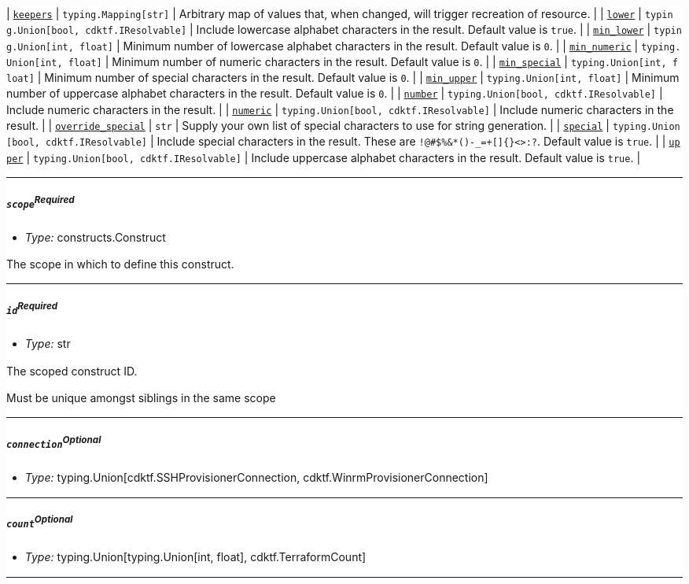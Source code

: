 | <code><a href="#@cdktf/provider-random.password.Password.Initializer.parameter.keepers">keepers</a></code> | <code>typing.Mapping[str]</code> | Arbitrary map of values that, when changed, will trigger recreation of resource. |
| <code><a href="#@cdktf/provider-random.password.Password.Initializer.parameter.lower">lower</a></code> | <code>typing.Union[bool, cdktf.IResolvable]</code> | Include lowercase alphabet characters in the result. Default value is `true`. |
| <code><a href="#@cdktf/provider-random.password.Password.Initializer.parameter.minLower">min_lower</a></code> | <code>typing.Union[int, float]</code> | Minimum number of lowercase alphabet characters in the result. Default value is `0`. |
| <code><a href="#@cdktf/provider-random.password.Password.Initializer.parameter.minNumeric">min_numeric</a></code> | <code>typing.Union[int, float]</code> | Minimum number of numeric characters in the result. Default value is `0`. |
| <code><a href="#@cdktf/provider-random.password.Password.Initializer.parameter.minSpecial">min_special</a></code> | <code>typing.Union[int, float]</code> | Minimum number of special characters in the result. Default value is `0`. |
| <code><a href="#@cdktf/provider-random.password.Password.Initializer.parameter.minUpper">min_upper</a></code> | <code>typing.Union[int, float]</code> | Minimum number of uppercase alphabet characters in the result. Default value is `0`. |
| <code><a href="#@cdktf/provider-random.password.Password.Initializer.parameter.number">number</a></code> | <code>typing.Union[bool, cdktf.IResolvable]</code> | Include numeric characters in the result. |
| <code><a href="#@cdktf/provider-random.password.Password.Initializer.parameter.numeric">numeric</a></code> | <code>typing.Union[bool, cdktf.IResolvable]</code> | Include numeric characters in the result. |
| <code><a href="#@cdktf/provider-random.password.Password.Initializer.parameter.overrideSpecial">override_special</a></code> | <code>str</code> | Supply your own list of special characters to use for string generation. |
| <code><a href="#@cdktf/provider-random.password.Password.Initializer.parameter.special">special</a></code> | <code>typing.Union[bool, cdktf.IResolvable]</code> | Include special characters in the result. These are `!@#$%&*()-_=+[]{}<>:?`. Default value is `true`. |
| <code><a href="#@cdktf/provider-random.password.Password.Initializer.parameter.upper">upper</a></code> | <code>typing.Union[bool, cdktf.IResolvable]</code> | Include uppercase alphabet characters in the result. Default value is `true`. |

---

##### `scope`<sup>Required</sup> <a name="scope" id="@cdktf/provider-random.password.Password.Initializer.parameter.scope"></a>

- *Type:* constructs.Construct

The scope in which to define this construct.

---

##### `id`<sup>Required</sup> <a name="id" id="@cdktf/provider-random.password.Password.Initializer.parameter.id"></a>

- *Type:* str

The scoped construct ID.

Must be unique amongst siblings in the same scope

---

##### `connection`<sup>Optional</sup> <a name="connection" id="@cdktf/provider-random.password.Password.Initializer.parameter.connection"></a>

- *Type:* typing.Union[cdktf.SSHProvisionerConnection, cdktf.WinrmProvisionerConnection]

---

##### `count`<sup>Optional</sup> <a name="count" id="@cdktf/provider-random.password.Password.Initializer.parameter.count"></a>

- *Type:* typing.Union[typing.Union[int, float], cdktf.TerraformCount]

---